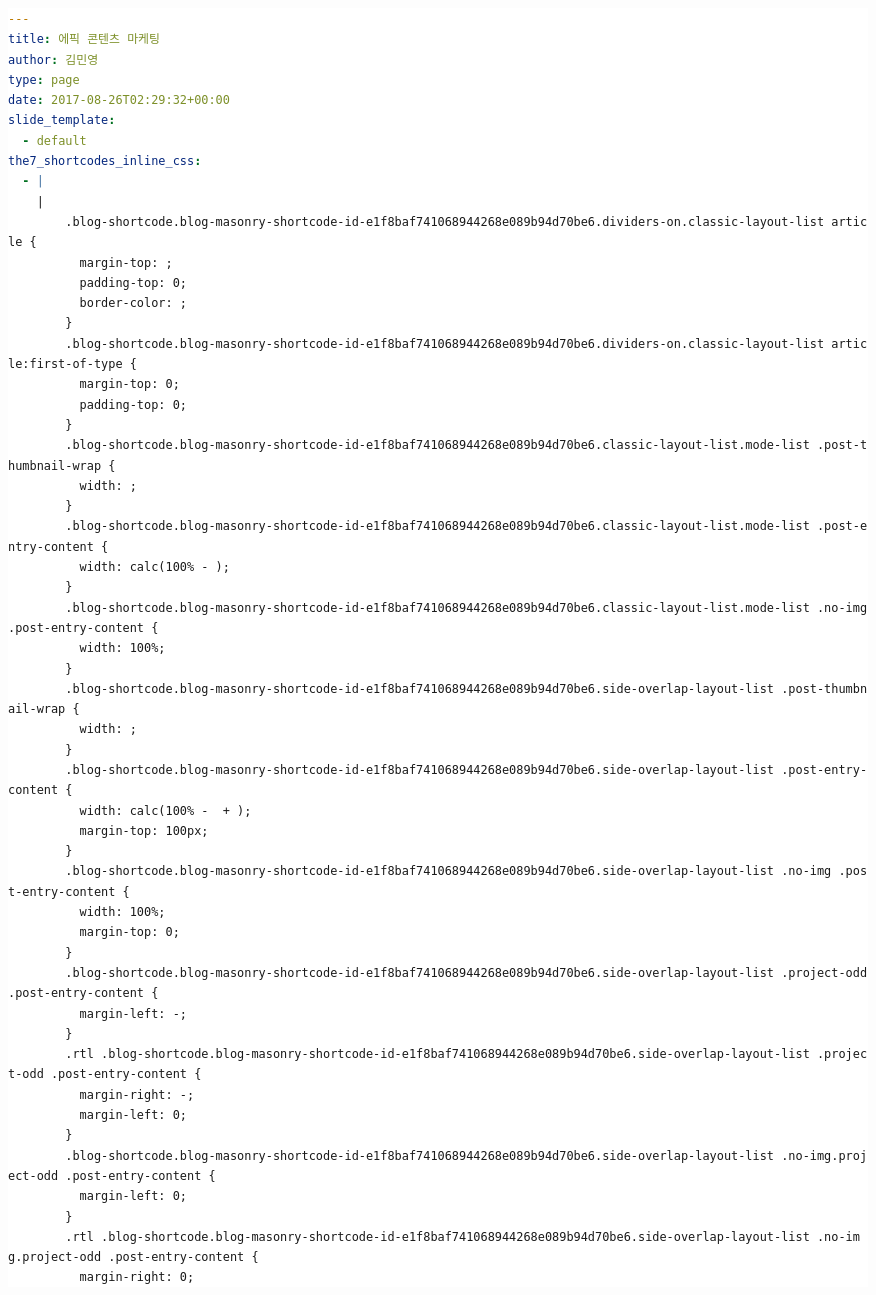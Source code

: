 ```yaml
---
title: 에픽 콘텐츠 마케팅
author: 김민영
type: page
date: 2017-08-26T02:29:32+00:00
slide_template:
  - default
the7_shortcodes_inline_css:
  - |
    |
        .blog-shortcode.blog-masonry-shortcode-id-e1f8baf741068944268e089b94d70be6.dividers-on.classic-layout-list article {
          margin-top: ;
          padding-top: 0;
          border-color: ;
        }
        .blog-shortcode.blog-masonry-shortcode-id-e1f8baf741068944268e089b94d70be6.dividers-on.classic-layout-list article:first-of-type {
          margin-top: 0;
          padding-top: 0;
        }
        .blog-shortcode.blog-masonry-shortcode-id-e1f8baf741068944268e089b94d70be6.classic-layout-list.mode-list .post-thumbnail-wrap {
          width: ;
        }
        .blog-shortcode.blog-masonry-shortcode-id-e1f8baf741068944268e089b94d70be6.classic-layout-list.mode-list .post-entry-content {
          width: calc(100% - );
        }
        .blog-shortcode.blog-masonry-shortcode-id-e1f8baf741068944268e089b94d70be6.classic-layout-list.mode-list .no-img .post-entry-content {
          width: 100%;
        }
        .blog-shortcode.blog-masonry-shortcode-id-e1f8baf741068944268e089b94d70be6.side-overlap-layout-list .post-thumbnail-wrap {
          width: ;
        }
        .blog-shortcode.blog-masonry-shortcode-id-e1f8baf741068944268e089b94d70be6.side-overlap-layout-list .post-entry-content {
          width: calc(100% -  + );
          margin-top: 100px;
        }
        .blog-shortcode.blog-masonry-shortcode-id-e1f8baf741068944268e089b94d70be6.side-overlap-layout-list .no-img .post-entry-content {
          width: 100%;
          margin-top: 0;
        }
        .blog-shortcode.blog-masonry-shortcode-id-e1f8baf741068944268e089b94d70be6.side-overlap-layout-list .project-odd .post-entry-content {
          margin-left: -;
        }
        .rtl .blog-shortcode.blog-masonry-shortcode-id-e1f8baf741068944268e089b94d70be6.side-overlap-layout-list .project-odd .post-entry-content {
          margin-right: -;
          margin-left: 0;
        }
        .blog-shortcode.blog-masonry-shortcode-id-e1f8baf741068944268e089b94d70be6.side-overlap-layout-list .no-img.project-odd .post-entry-content {
          margin-left: 0;
        }
        .rtl .blog-shortcode.blog-masonry-shortcode-id-e1f8baf741068944268e089b94d70be6.side-overlap-layout-list .no-img.project-odd .post-entry-content {
          margin-right: 0;
```